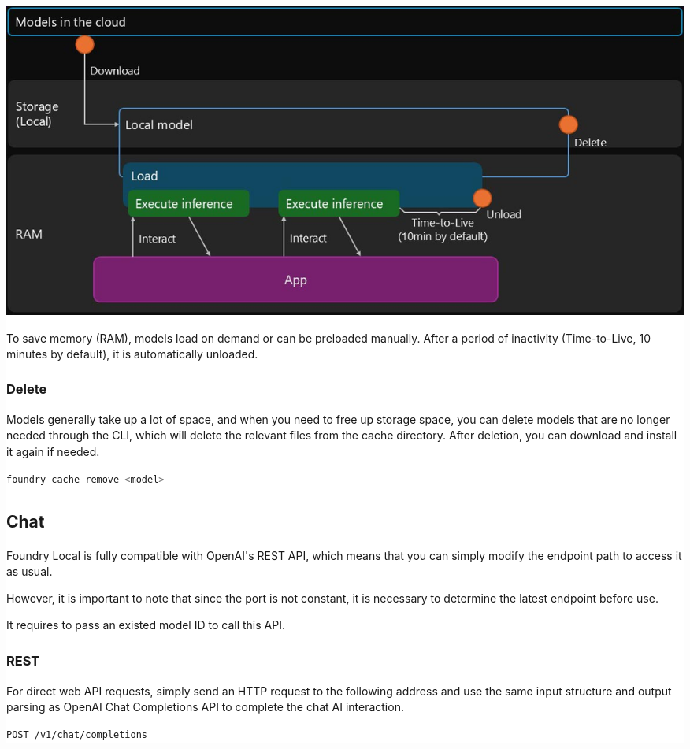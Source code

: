 ![Model lifecycle](./run.jpg)

To save memory (RAM), models load on demand or can be preloaded manually. After a period of inactivity (Time-to-Live, 10 minutes by default), it is automatically unloaded.

### Delete

Models generally take up a lot of space, and when you need to free up storage space, you can delete models that are no longer needed through the CLI, which will delete the relevant files from the cache directory. After deletion, you can download and install it again if needed.

```bash
foundry cache remove <model>
```

## Chat

Foundry Local is fully compatible with OpenAI's REST API, which means that you can simply modify the endpoint path to access it as usual.

However, it is important to note that since the port is not constant, it is necessary to determine the latest endpoint before use.

It requires to pass an existed model ID to call this API.

### REST

For direct web API requests, simply send an HTTP request to the following address and use the same input structure and output parsing as OpenAI Chat Completions API to complete the chat AI interaction.

```text
POST /v1/chat/completions
```
